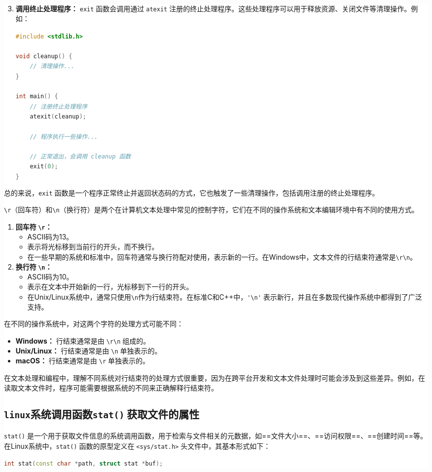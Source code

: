 3. **调用终止处理程序：** `exit` 函数会调用通过 `atexit` 注册的终止处理程序。这些处理程序可以用于释放资源、关闭文件等清理操作。例如：

   ```c++
   #include <stdlib.h>
   
   void cleanup() {
       // 清理操作...
   }
   
   int main() {
       // 注册终止处理程序
       atexit(cleanup);
   
       // 程序执行一些操作...
   
       // 正常退出，会调用 cleanup 函数
       exit(0);
   }
   ```

总的来说，`exit` 函数是一个程序正常终止并返回状态码的方式，它也触发了一些清理操作，包括调用注册的终止处理程序。





`\r`（回车符）和`\n`（换行符）是两个在计算机文本处理中常见的控制字符，它们在不同的操作系统和文本编辑环境中有不同的使用方式。

1. **回车符 `\r`：**
   - ASCII码为13。
   - 表示将光标移到当前行的开头，而不换行。
   - 在一些早期的系统和标准中，回车符通常与换行符配对使用，表示新的一行。在Windows中，文本文件的行结束符通常是`\r\n`。
2. **换行符 `\n`：**
   - ASCII码为10。
   - 表示在文本中开始新的一行，光标移到下一行的开头。
   - 在Unix/Linux系统中，通常只使用`\n`作为行结束符。在标准C和C++中，`'\n'` 表示新行，并且在多数现代操作系统中都得到了广泛支持。

在不同的操作系统中，对这两个字符的处理方式可能不同：

- **Windows：** 行结束通常是由 `\r\n` 组成的。
- **Unix/Linux：** 行结束通常是由 `\n` 单独表示的。
- **macOS：** 行结束通常是由 `\r` 单独表示的。

在文本处理和编程中，理解不同系统对行结束符的处理方式很重要，因为在跨平台开发和文本文件处理时可能会涉及到这些差异。例如，在读取文本文件时，程序可能需要根据系统的不同来正确解释行结束符。





## `linux`系统调用函数`stat()` 获取文件的属性



`stat()` 是一个用于获取文件信息的系统调用函数，用于检索与文件相关的元数据，如==文件大小==、==访问权限==、==创建时间==等。在Linux系统中，`stat()` 函数的原型定义在 `<sys/stat.h>` 头文件中，其基本形式如下：

```c++
int stat(const char *path, struct stat *buf);
```
